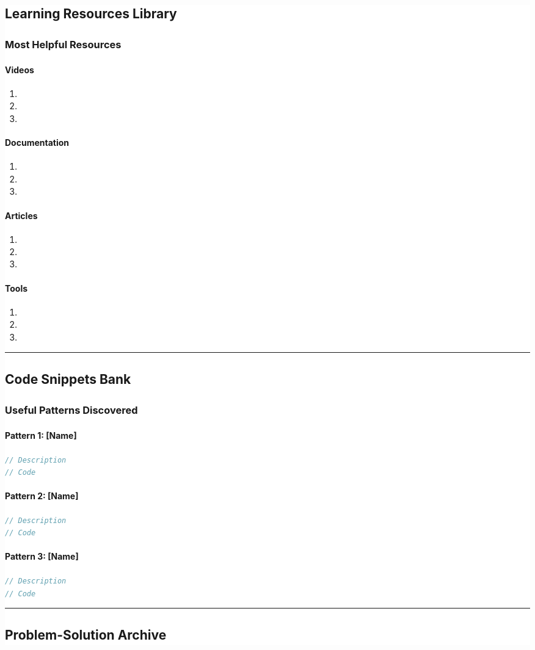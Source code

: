 
## Learning Resources Library

### Most Helpful Resources

#### Videos
1. 
2. 
3. 

#### Documentation
1. 
2. 
3. 

#### Articles
1. 
2. 
3. 

#### Tools
1. 
2. 
3. 

---

## Code Snippets Bank

### Useful Patterns Discovered

#### Pattern 1: [Name]
```typescript
// Description
// Code
```

#### Pattern 2: [Name]
```typescript
// Description
// Code
```

#### Pattern 3: [Name]
```typescript
// Description
// Code
```

---

## Problem-Solution Archive
